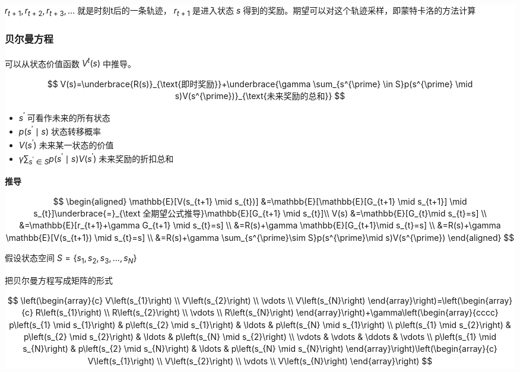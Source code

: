 $r_{t+1},r_{t+2},r_{t+3},\ldots$ 就是时刻t后的一条轨迹， $r_{t+1}$ 是进入状态 $s$ 得到的奖励。期望可以对这个轨迹采样，即蒙特卡洛的方法计算

### 贝尔曼方程

可以从状态价值函数 $V^{t}(s)$ 中推导。

$$
V(s)=\underbrace{R(s)}_{\text{即时奖励}}+\underbrace{\gamma \sum_{s^{\prime} \in S}p(s^{\prime} \mid s)V(s^{\prime})}_{\text{未来奖励的总和}}
$$

* $s^{\prime}$ 可看作未来的所有状态
* $p(s^{\prime} \mid s)$ 状态转移概率
* $V(s^{\prime})$ 未来某一状态的价值
* $\gamma \sum_{s^{\prime} \in S}p(s^{\prime} \mid s)V(s^{\prime})$ 未来奖励的折扣总和

**推导**

$$
\begin{aligned}
\mathbb{E}[V(s_{t+1} \mid s_{t})] 
&=\mathbb{E}[\mathbb{E}[G_{t+1} \mid s_{t+1}] \mid s_{t}]\underbrace{=}_{\text 全期望公式推导}\mathbb{E}[G_{t+1} \mid s_{t}]\\
V(s)
&=\mathbb{E}[G_{t}\mid s_{t}=s] \\
&=\mathbb{E}[r_{t+1}+\gamma G_{t+1} \mid s_{t}=s] \\
&=R(s)+\gamma \mathbb{E}[G_{t+1}\mid s_{t}=s] \\
&=R(s)+\gamma \mathbb{E}[V(s_{t+1}) \mid s_{t}=s] \\
&=R(s)+\gamma \sum_{s^{\prime}\sim S}p(s^{\prime}\mid s)V(s^{\prime})
\end{aligned}
$$

假设状态空间 $S=\left\{s_{1},s_{2},s_{3},\ldots,s_{N}\right\}$ 

把贝尔曼方程写成矩阵的形式

$$
  \left(\begin{array}{c}
    V\left(s_{1}\right) \\
    V\left(s_{2}\right) \\
    \vdots \\
    V\left(s_{N}\right)
    \end{array}\right)=\left(\begin{array}{c}
    R\left(s_{1}\right) \\
    R\left(s_{2}\right) \\
    \vdots \\
    R\left(s_{N}\right)
    \end{array}\right)+\gamma\left(\begin{array}{cccc}
    p\left(s_{1} \mid s_{1}\right) & p\left(s_{2} \mid s_{1}\right) & \ldots & p\left(s_{N} \mid s_{1}\right) \\
    p\left(s_{1} \mid s_{2}\right) & p\left(s_{2} \mid s_{2}\right) & \ldots & p\left(s_{N} \mid s_{2}\right) \\
    \vdots & \vdots & \ddots & \vdots \\
    p\left(s_{1} \mid s_{N}\right) & p\left(s_{2} \mid s_{N}\right) & \ldots & p\left(s_{N} \mid s_{N}\right)
    \end{array}\right)\left(\begin{array}{c}
    V\left(s_{1}\right) \\
    V\left(s_{2}\right) \\
    \vdots \\
    V\left(s_{N}\right)
    \end{array}\right) 
$$
